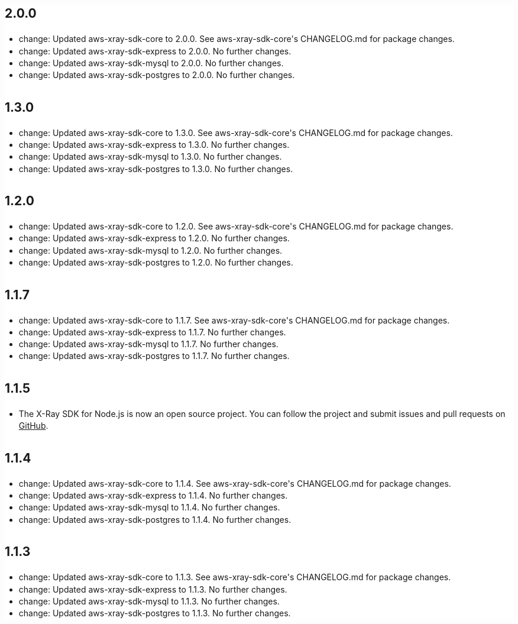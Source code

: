 ## 2.0.0
* change: Updated aws-xray-sdk-core to 2.0.0. See aws-xray-sdk-core's CHANGELOG.md for package changes.
* change: Updated aws-xray-sdk-express to 2.0.0. No further changes.
* change: Updated aws-xray-sdk-mysql to 2.0.0. No further changes.
* change: Updated aws-xray-sdk-postgres to 2.0.0. No further changes.

## 1.3.0
* change: Updated aws-xray-sdk-core to 1.3.0. See aws-xray-sdk-core's CHANGELOG.md for package changes.
* change: Updated aws-xray-sdk-express to 1.3.0. No further changes.
* change: Updated aws-xray-sdk-mysql to 1.3.0. No further changes.
* change: Updated aws-xray-sdk-postgres to 1.3.0. No further changes.

## 1.2.0
* change: Updated aws-xray-sdk-core to 1.2.0. See aws-xray-sdk-core's CHANGELOG.md for package changes.
* change: Updated aws-xray-sdk-express to 1.2.0. No further changes.
* change: Updated aws-xray-sdk-mysql to 1.2.0. No further changes.
* change: Updated aws-xray-sdk-postgres to 1.2.0. No further changes.

## 1.1.7
* change: Updated aws-xray-sdk-core to 1.1.7. See aws-xray-sdk-core's CHANGELOG.md for package changes.
* change: Updated aws-xray-sdk-express to 1.1.7. No further changes.
* change: Updated aws-xray-sdk-mysql to 1.1.7. No further changes.
* change: Updated aws-xray-sdk-postgres to 1.1.7. No further changes.

## 1.1.5
* The X-Ray SDK for Node.js is now an open source project. You can follow the project and submit issues and pull requests on [GitHub](https://github.com/aws/aws-xray-sdk-node).

## 1.1.4

* change: Updated aws-xray-sdk-core to 1.1.4. See aws-xray-sdk-core's CHANGELOG.md for package changes.
* change: Updated aws-xray-sdk-express to 1.1.4. No further changes.
* change: Updated aws-xray-sdk-mysql to 1.1.4. No further changes.
* change: Updated aws-xray-sdk-postgres to 1.1.4. No further changes.

## 1.1.3
* change: Updated aws-xray-sdk-core to 1.1.3. See aws-xray-sdk-core's CHANGELOG.md for package changes.
* change: Updated aws-xray-sdk-express to 1.1.3. No further changes.
* change: Updated aws-xray-sdk-mysql to 1.1.3. No further changes.
* change: Updated aws-xray-sdk-postgres to 1.1.3. No further changes.
